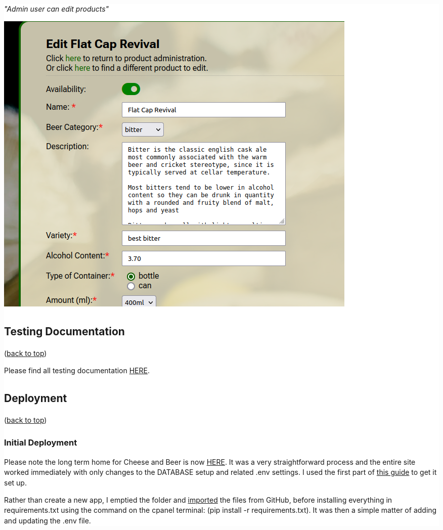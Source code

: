 _"Admin user can edit products"_

![image](media/testing/feature-list/admin/edit.png)

## Testing Documentation
([back to top](#contents))

Please find all testing documentation [HERE](TESTING.md).
  
## Deployment
([back to top](#contents))

### Initial Deployment

Please note the long term home for Cheese and Beer is now [HERE](https://cheesebeer.cookery-corner.co.uk/).  It was a very straightforward process and the entire site worked immediately with only changes to the DATABASE setup and related .env settings. I used the first part of [this guide](https://umar-yusuf.blogspot.com/2020/04/setting-up-django-project-and-app-on.html) to get it set up.

Rather than create a new app, I emptied the folder and [imported](https://www.namecheap.com/support/knowledgebase/article.aspx/10113/2210/how-to-use-git-version-control-cpanel-plugin/) the files from GitHub, before installing everything in requirements.txt using the command on the cpanel terminal: (pip install -r requirements.txt).  It was then a simple matter of adding and updating the .env file.

